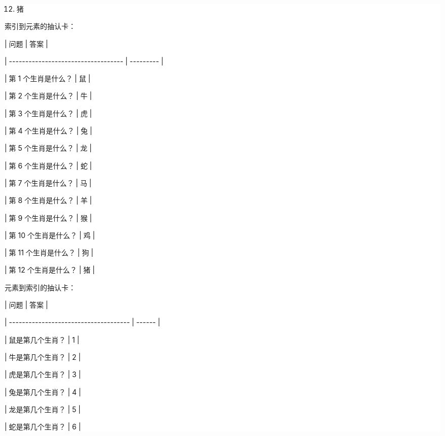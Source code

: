 12. 猪

索引到元素的抽认卡：

| 问题                              | 答案   |

| ----------------------------------- | --------- |

| 第 1 个生肖是什么？ | 鼠   |

| 第 2 个生肖是什么？ | 牛   |

| 第 3 个生肖是什么？ | 虎   |

| 第 4 个生肖是什么？ | 兔   |

| 第 5 个生肖是什么？ | 龙   |

| 第 6 个生肖是什么？ | 蛇   |

| 第 7 个生肖是什么？ | 马   |

| 第 8 个生肖是什么？ | 羊   |

| 第 9 个生肖是什么？ | 猴   |

| 第 10 个生肖是什么？ | 鸡   |

| 第 11 个生肖是什么？ | 狗   |

| 第 12 个生肖是什么？ | 猪   |

元素到索引的抽认卡：

| 问题                              | 答案   |

| ------------------------------------- | ------ |

| 鼠是第几个生肖？   | 1    |

| 牛是第几个生肖？   | 2    |

| 虎是第几个生肖？   | 3    |

| 兔是第几个生肖？   | 4    |

| 龙是第几个生肖？   | 5    |

| 蛇是第几个生肖？   | 6    |
